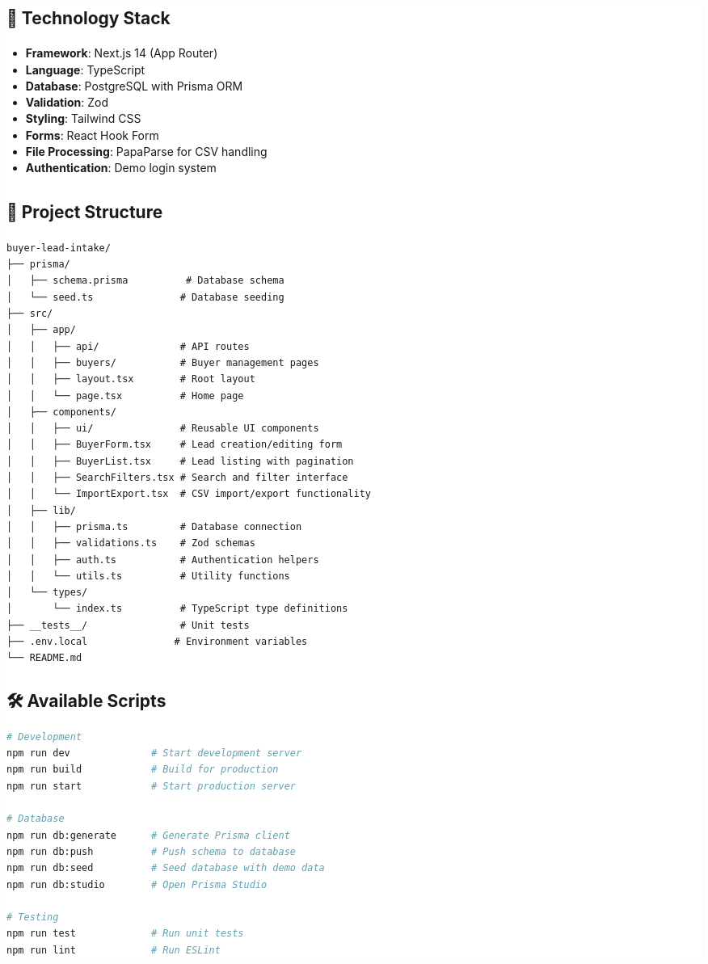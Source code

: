 ## 🔧 Technology Stack

- **Framework**: Next.js 14 (App Router)
- **Language**: TypeScript
- **Database**: PostgreSQL with Prisma ORM
- **Validation**: Zod
- **Styling**: Tailwind CSS
- **Forms**: React Hook Form
- **File Processing**: PapaParse for CSV handling
- **Authentication**: Demo login system

## 📁 Project Structure

```
buyer-lead-intake/
├── prisma/
│   ├── schema.prisma          # Database schema
│   └── seed.ts               # Database seeding
├── src/
│   ├── app/
│   │   ├── api/              # API routes
│   │   ├── buyers/           # Buyer management pages
│   │   ├── layout.tsx        # Root layout
│   │   └── page.tsx          # Home page
│   ├── components/
│   │   ├── ui/               # Reusable UI components
│   │   ├── BuyerForm.tsx     # Lead creation/editing form
│   │   ├── BuyerList.tsx     # Lead listing with pagination
│   │   ├── SearchFilters.tsx # Search and filter interface
│   │   └── ImportExport.tsx  # CSV import/export functionality
│   ├── lib/
│   │   ├── prisma.ts         # Database connection
│   │   ├── validations.ts    # Zod schemas
│   │   ├── auth.ts           # Authentication helpers
│   │   └── utils.ts          # Utility functions
│   └── types/
│       └── index.ts          # TypeScript type definitions
├── __tests__/                # Unit tests
├── .env.local               # Environment variables
└── README.md
```

## 🛠️ Available Scripts

```bash
# Development
npm run dev              # Start development server
npm run build            # Build for production
npm run start            # Start production server

# Database
npm run db:generate      # Generate Prisma client
npm run db:push          # Push schema to database
npm run db:seed          # Seed database with demo data
npm run db:studio        # Open Prisma Studio

# Testing
npm run test             # Run unit tests
npm run lint             # Run ESLint
```
